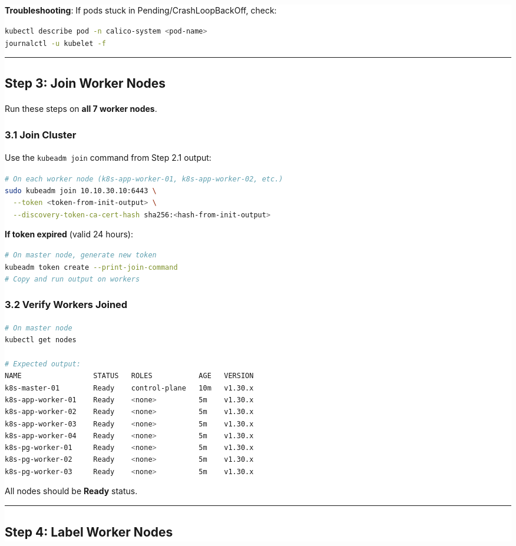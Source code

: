**Troubleshooting**: If pods stuck in Pending/CrashLoopBackOff, check:
```bash
kubectl describe pod -n calico-system <pod-name>
journalctl -u kubelet -f
```

---

## Step 3: Join Worker Nodes

Run these steps on **all 7 worker nodes**.

### 3.1 Join Cluster

Use the `kubeadm join` command from Step 2.1 output:

```bash
# On each worker node (k8s-app-worker-01, k8s-app-worker-02, etc.)
sudo kubeadm join 10.10.30.10:6443 \
  --token <token-from-init-output> \
  --discovery-token-ca-cert-hash sha256:<hash-from-init-output>
```

**If token expired** (valid 24 hours):

```bash
# On master node, generate new token
kubeadm token create --print-join-command
# Copy and run output on workers
```

### 3.2 Verify Workers Joined

```bash
# On master node
kubectl get nodes

# Expected output:
NAME                 STATUS   ROLES           AGE   VERSION
k8s-master-01        Ready    control-plane   10m   v1.30.x
k8s-app-worker-01    Ready    <none>          5m    v1.30.x
k8s-app-worker-02    Ready    <none>          5m    v1.30.x
k8s-app-worker-03    Ready    <none>          5m    v1.30.x
k8s-app-worker-04    Ready    <none>          5m    v1.30.x
k8s-pg-worker-01     Ready    <none>          5m    v1.30.x
k8s-pg-worker-02     Ready    <none>          5m    v1.30.x
k8s-pg-worker-03     Ready    <none>          5m    v1.30.x
```

All nodes should be **Ready** status.

---

## Step 4: Label Worker Nodes
